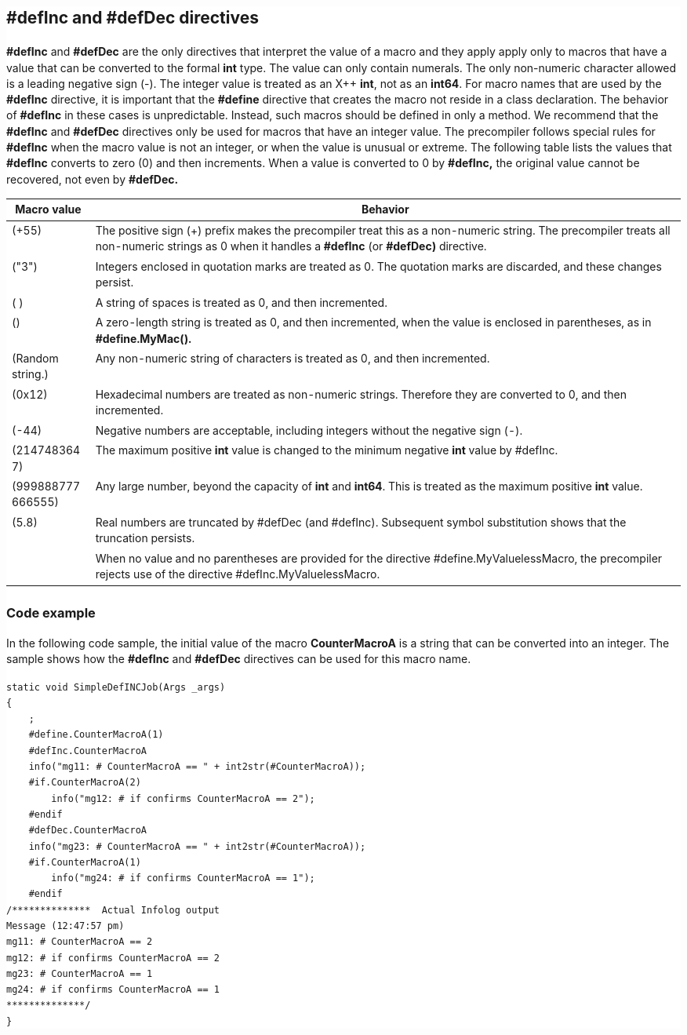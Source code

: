 ## \#defInc and \#defDec directives
**\#defInc** and **\#defDec** are the only directives that interpret the value of a macro and they apply apply only to macros that have a value that can be converted to the formal **int** type. The value can only contain numerals. The only non-numeric character allowed is a leading negative sign (-). The integer value is treated as an X++ **int**, not as an **int64**. For macro names that are used by the **\#defInc** directive, it is important that the **\#define** directive that creates the macro not reside in a class declaration. The behavior of **\#defInc** in these cases is unpredictable. Instead, such macros should be defined in only a method. We recommend that the **\#defInc** and **\#defDec** directives only be used for macros that have an integer value. The precompiler follows special rules for **\#defInc** when the macro value is not an integer, or when the value is unusual or extreme. The following table lists the values that **\#defInc** converts to zero (0) and then increments. When a value is converted to 0 by **\#defInc,** the original value cannot be recovered, not even by **\#defDec.**

| Macro value       | Behavior                                                                                                                                                                                               |
|-------------------|--------------------------------------------------------------------------------------------------------------------------------------------------------------------------------------------------------|
| (+55)             | The positive sign (+) prefix makes the precompiler treat this as a non-numeric string. The precompiler treats all non-numeric strings as 0 when it handles a **\#defInc** (or **\#defDec)** directive. |
| ("3")             | Integers enclosed in quotation marks are treated as 0. The quotation marks are discarded, and these changes persist.                                                                                   |
| ( )               | A string of spaces is treated as 0, and then incremented.                                                                                                                                              |
| ()                | A zero-length string is treated as 0, and then incremented, when the value is enclosed in parentheses, as in **\#define.MyMac().**                                                                     |
| (Random string.)  | Any non-numeric string of characters is treated as 0, and then incremented.                                                                                                                            |
| (0x12)            | Hexadecimal numbers are treated as non-numeric strings. Therefore they are converted to 0, and then incremented.                                                                                       |
| (-44)             | Negative numbers are acceptable, including integers without the negative sign (-).                                                                                                                     |
| (2147483647)      | The maximum positive **int** value is changed to the minimum negative **int** value by \#defInc.                                                                                                       |
| (999888777666555) | Any large number, beyond the capacity of **int** and **int64**. This is treated as the maximum positive **int** value.                                                                                 |
| (5.8)             | Real numbers are truncated by \#defDec (and \#defInc). Subsequent symbol substitution shows that the truncation persists.                                                                              |
|                   | When no value and no parentheses are provided for the directive \#define.MyValuelessMacro, the precompiler rejects use of the directive \#defInc.MyValuelessMacro.                                     |

### Code example

In the following code sample, the initial value of the macro **CounterMacroA** is a string that can be converted into an integer. The sample shows how the **\#defInc** and **\#defDec** directives can be used for this macro name.

    static void SimpleDefINCJob(Args _args)
    {
        ;
        #define.CounterMacroA(1)
        #defInc.CounterMacroA
        info("mg11: # CounterMacroA == " + int2str(#CounterMacroA));
        #if.CounterMacroA(2)
            info("mg12: # if confirms CounterMacroA == 2");
        #endif
        #defDec.CounterMacroA
        info("mg23: # CounterMacroA == " + int2str(#CounterMacroA));
        #if.CounterMacroA(1)
            info("mg24: # if confirms CounterMacroA == 1");
        #endif
    /**************  Actual Infolog output
    Message (12:47:57 pm)
    mg11: # CounterMacroA == 2
    mg12: # if confirms CounterMacroA == 2
    mg23: # CounterMacroA == 1
    mg24: # if confirms CounterMacroA == 1
    **************/
    }